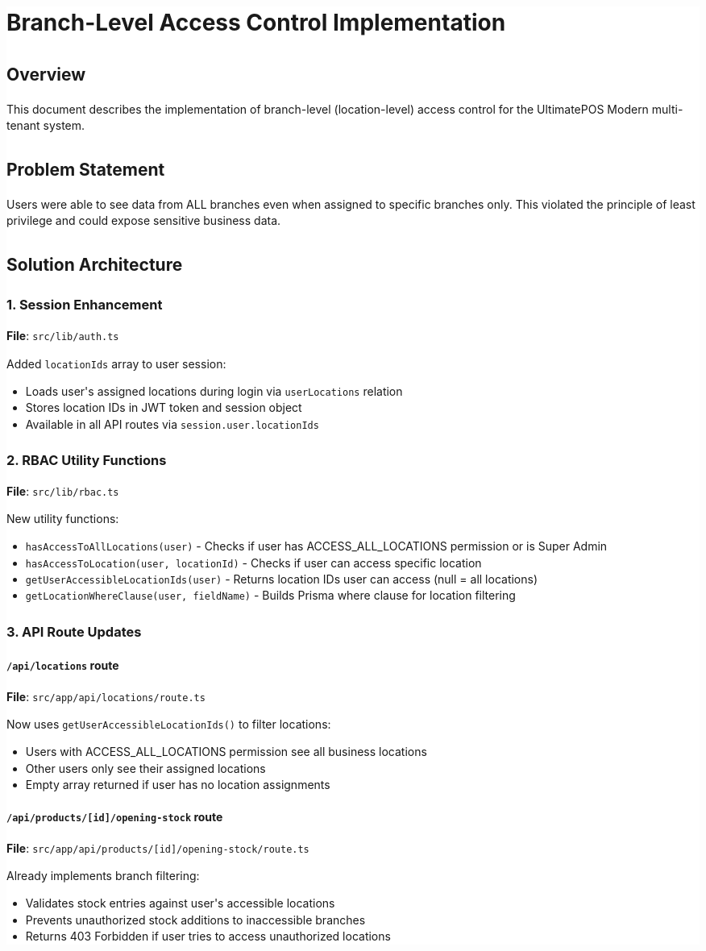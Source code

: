 # Branch-Level Access Control Implementation

## Overview
This document describes the implementation of branch-level (location-level) access control for the UltimatePOS Modern multi-tenant system.

## Problem Statement
Users were able to see data from ALL branches even when assigned to specific branches only. This violated the principle of least privilege and could expose sensitive business data.

## Solution Architecture

### 1. Session Enhancement
**File**: `src/lib/auth.ts`

Added `locationIds` array to user session:
- Loads user's assigned locations during login via `userLocations` relation
- Stores location IDs in JWT token and session object
- Available in all API routes via `session.user.locationIds`

### 2. RBAC Utility Functions
**File**: `src/lib/rbac.ts`

New utility functions:
- `hasAccessToAllLocations(user)` - Checks if user has ACCESS_ALL_LOCATIONS permission or is Super Admin
- `hasAccessToLocation(user, locationId)` - Checks if user can access specific location
- `getUserAccessibleLocationIds(user)` - Returns location IDs user can access (null = all locations)
- `getLocationWhereClause(user, fieldName)` - Builds Prisma where clause for location filtering

### 3. API Route Updates

#### `/api/locations` route
**File**: `src/app/api/locations/route.ts`

Now uses `getUserAccessibleLocationIds()` to filter locations:
- Users with ACCESS_ALL_LOCATIONS permission see all business locations
- Other users only see their assigned locations
- Empty array returned if user has no location assignments

#### `/api/products/[id]/opening-stock` route
**File**: `src/app/api/products/[id]/opening-stock/route.ts`

Already implements branch filtering:
- Validates stock entries against user's accessible locations
- Prevents unauthorized stock additions to inaccessible branches
- Returns 403 Forbidden if user tries to access unauthorized locations
